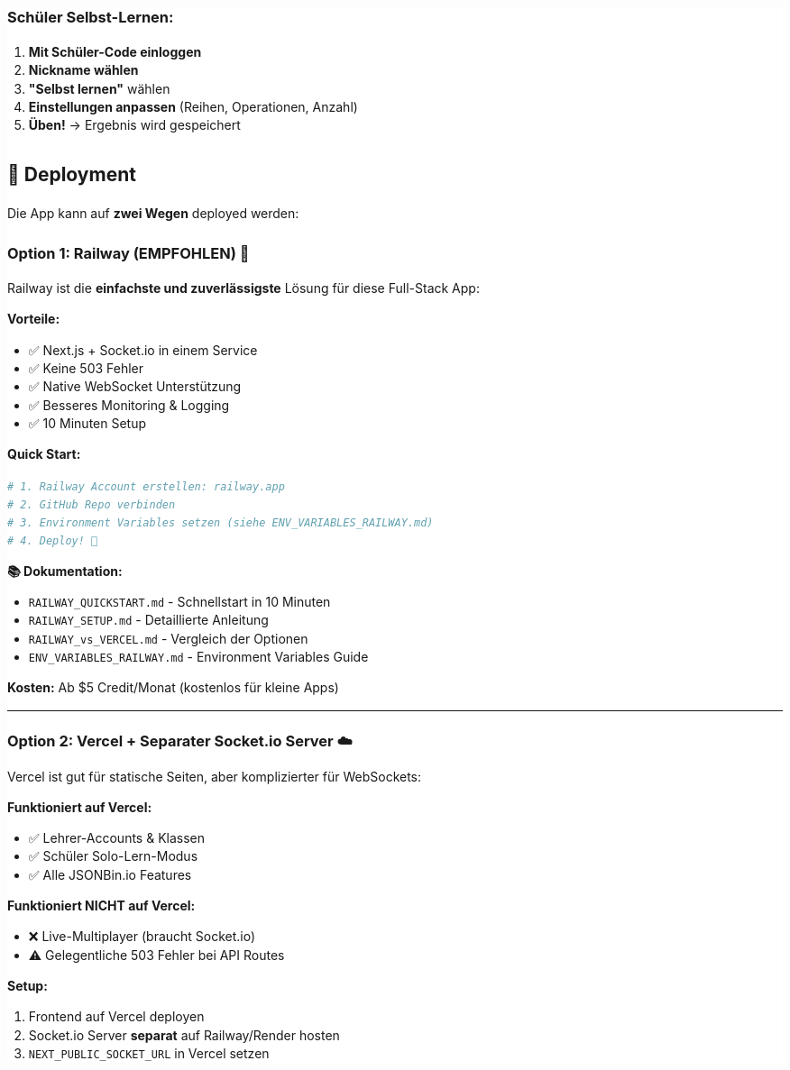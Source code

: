 ### Schüler Selbst-Lernen:

1. **Mit Schüler-Code einloggen**
2. **Nickname wählen**
3. **"Selbst lernen"** wählen
4. **Einstellungen anpassen** (Reihen, Operationen, Anzahl)
5. **Üben!** → Ergebnis wird gespeichert

## 🚀 Deployment

Die App kann auf **zwei Wegen** deployed werden:

### Option 1: Railway (EMPFOHLEN) 🚂

Railway ist die **einfachste und zuverlässigste** Lösung für diese Full-Stack App:

**Vorteile:**
- ✅ Next.js + Socket.io in einem Service
- ✅ Keine 503 Fehler
- ✅ Native WebSocket Unterstützung
- ✅ Besseres Monitoring & Logging
- ✅ 10 Minuten Setup

**Quick Start:**
```bash
# 1. Railway Account erstellen: railway.app
# 2. GitHub Repo verbinden
# 3. Environment Variables setzen (siehe ENV_VARIABLES_RAILWAY.md)
# 4. Deploy! 🚀
```

**📚 Dokumentation:**
- `RAILWAY_QUICKSTART.md` - Schnellstart in 10 Minuten
- `RAILWAY_SETUP.md` - Detaillierte Anleitung
- `RAILWAY_vs_VERCEL.md` - Vergleich der Optionen
- `ENV_VARIABLES_RAILWAY.md` - Environment Variables Guide

**Kosten:** Ab $5 Credit/Monat (kostenlos für kleine Apps)

---

### Option 2: Vercel + Separater Socket.io Server ☁️

Vercel ist gut für statische Seiten, aber komplizierter für WebSockets:

**Funktioniert auf Vercel:**
- ✅ Lehrer-Accounts & Klassen
- ✅ Schüler Solo-Lern-Modus
- ✅ Alle JSONBin.io Features

**Funktioniert NICHT auf Vercel:**
- ❌ Live-Multiplayer (braucht Socket.io)
- ⚠️ Gelegentliche 503 Fehler bei API Routes

**Setup:**
1. Frontend auf Vercel deployen
2. Socket.io Server **separat** auf Railway/Render hosten
3. `NEXT_PUBLIC_SOCKET_URL` in Vercel setzen
